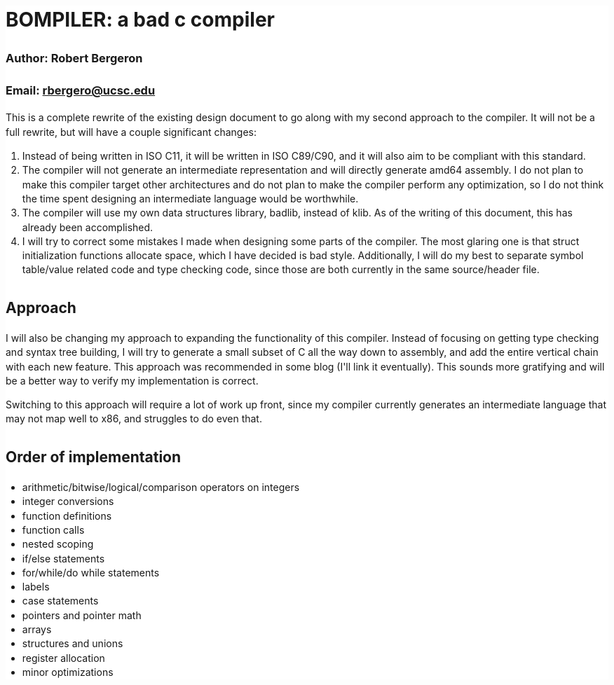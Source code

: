 # BOMPILER: a bad c compiler
### Author: Robert Bergeron
### Email: rbergero@ucsc.edu

This is a complete rewrite of the existing design document to go along with my
second approach to the compiler. It will not be a full rewrite, but will have
a couple significant changes:

1. Instead of being written in ISO C11, it will be written in ISO C89/C90, and
   it will also aim to be compliant with this standard.
2. The compiler will not generate an intermediate representation and will
   directly generate amd64 assembly. I do not plan to make this compiler target
   other architectures and do not plan to make the compiler perform any
   optimization, so I do not think the time spent designing an intermediate
   language would be worthwhile.
3. The compiler will use my own data structures library, badlib, instead of
   klib. As of the writing of this document, this has already been accomplished.
4. I will try to correct some mistakes I made when designing some parts of the
   compiler. The most glaring one is that struct initialization functions
   allocate space, which I have decided is bad style. Additionally, I will do
   my best to separate symbol table/value related code and type checking code,
   since those are both currently in the same source/header file.

## Approach
I will also be changing my approach to expanding the functionality of this
compiler. Instead of focusing on getting type checking and syntax tree building,
I will try to generate a small subset of C all the way down to assembly, and
add the entire vertical chain with each new feature. This approach was
recommended in some blog (I'll link it eventually). This sounds more gratifying
and will be a better way to verify my implementation is correct.

Switching to this approach will require a lot of work up front, since my compiler
currently generates an intermediate language that may not map well to x86, and
struggles to do even that.

## Order of implementation
- arithmetic/bitwise/logical/comparison operators on integers
- integer conversions
- function definitions
- function calls
- nested scoping
- if/else statements
- for/while/do while statements
- labels
- case statements
- pointers and pointer math
- arrays
- structures and unions
- register allocation
- minor optimizations
